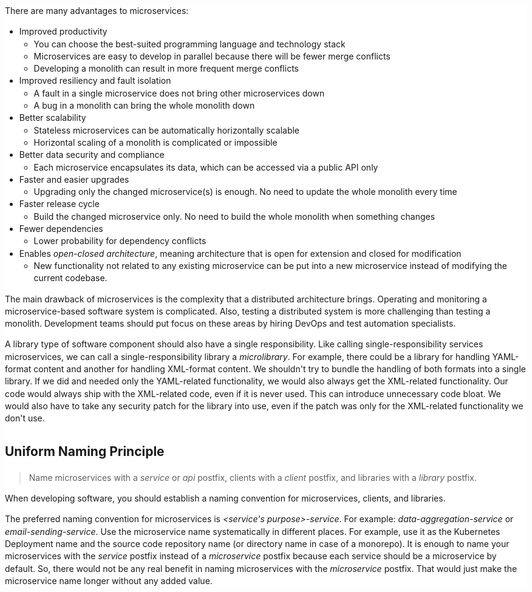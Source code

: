 There are many advantages to microservices:

- Improved productivity
  - You can choose the best-suited programming language and technology stack
  - Microservices are easy to develop in parallel because there will be fewer merge conflicts
  - Developing a monolith can result in more frequent merge conflicts
- Improved resiliency and fault isolation
  - A fault in a single microservice does not bring other microservices down
  - A bug in a monolith can bring the whole monolith down
- Better scalability
  - Stateless microservices can be automatically horizontally scalable
  - Horizontal scaling of a monolith is complicated or impossible
- Better data security and compliance
  - Each microservice encapsulates its data, which can be accessed via a public API only
- Faster and easier upgrades
  - Upgrading only the changed microservice(s) is enough. No need to update the whole monolith every time
- Faster release cycle
  - Build the changed microservice only. No need to build the whole monolith when something changes
- Fewer dependencies
  - Lower probability for dependency conflicts
- Enables _open-closed architecture_, meaning architecture that is open for extension and closed for modification
  - New functionality not related to any existing microservice can be put into a new microservice instead of modifying the current codebase.

The main drawback of microservices is the complexity that a distributed architecture brings. Operating and monitoring
a microservice-based software system is complicated. Also, testing a distributed system is more challenging than testing a monolith.
Development teams should put focus on these areas by hiring DevOps and test automation specialists.

A library type of software component should also have a single responsibility. Like calling single-responsibility services microservices, we can
call a single-responsibility library a _microlibrary_. For example, there could be a library for
handling YAML-format content and another for handling XML-format content. We shouldn't try to bundle
the handling of both formats into a single library. If we did and needed only the YAML-related functionality, we would also always get the XML-related functionality. Our code
would always ship with the XML-related code, even if it is never used. This can introduce unnecessary code bloat. We would
also have to take any security patch for the library into use, even if the patch was only for the XML-related functionality we don't use.

## Uniform Naming Principle

> Name microservices with a _service_ or _api_ postfix, clients with a _client_ postfix, and libraries with a _library_ postfix.

When developing software, you should establish a naming convention for microservices, clients, and libraries.

The preferred naming convention for microservices is _&lt;service's purpose&gt;-service_. For example:
_data-aggregation-service_ or _email-sending-service_. Use the microservice name systematically in different places.
For example, use it as the Kubernetes Deployment name and the source code repository name (or directory name in case of a monorepo).
It is enough to name your microservices with the _service_ postfix instead of a _microservice_  postfix because each service
should be a microservice by default. So, there would not be any real benefit in naming microservices with the _microservice_ postfix.
That would just make the microservice name longer without any added value.
